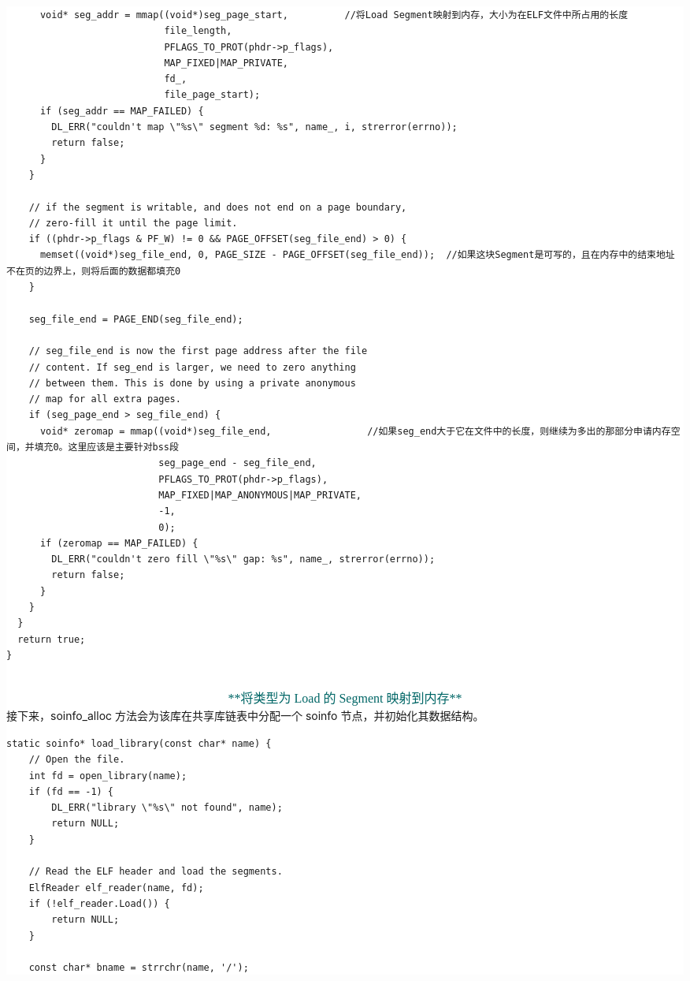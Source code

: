 ```
      void* seg_addr = mmap((void*)seg_page_start,          //将Load Segment映射到内存，大小为在ELF文件中所占用的长度
                            file_length,
                            PFLAGS_TO_PROT(phdr->p_flags),
                            MAP_FIXED|MAP_PRIVATE,
                            fd_,
                            file_page_start);
      if (seg_addr == MAP_FAILED) {
        DL_ERR("couldn't map \"%s\" segment %d: %s", name_, i, strerror(errno));
        return false;
      }
    }

    // if the segment is writable, and does not end on a page boundary,
    // zero-fill it until the page limit.
    if ((phdr->p_flags & PF_W) != 0 && PAGE_OFFSET(seg_file_end) > 0) {
      memset((void*)seg_file_end, 0, PAGE_SIZE - PAGE_OFFSET(seg_file_end));  //如果这块Segment是可写的，且在内存中的结束地址不在页的边界上，则将后面的数据都填充0
    }

    seg_file_end = PAGE_END(seg_file_end);

    // seg_file_end is now the first page address after the file
    // content. If seg_end is larger, we need to zero anything
    // between them. This is done by using a private anonymous
    // map for all extra pages.
    if (seg_page_end > seg_file_end) {
      void* zeromap = mmap((void*)seg_file_end,                 //如果seg_end大于它在文件中的长度，则继续为多出的那部分申请内存空间，并填充0。这里应该是主要针对bss段
                           seg_page_end - seg_file_end,
                           PFLAGS_TO_PROT(phdr->p_flags),
                           MAP_FIXED|MAP_ANONYMOUS|MAP_PRIVATE,
                           -1,
                           0);
      if (zeromap == MAP_FAILED) {
        DL_ERR("couldn't zero fill \"%s\" gap: %s", name_, strerror(errno));
        return false;
      }
    }
  }
  return true;
}


```

<center><font color=#006666 size=3 face="黑体"> **将类型为 Load 的 Segment 映射到内存** </font></center>  
接下来，soinfo_alloc 方法会为该库在共享库链表中分配一个 soinfo 节点，并初始化其数据结构。

```
static soinfo* load_library(const char* name) {
    // Open the file.
    int fd = open_library(name);
    if (fd == -1) {
        DL_ERR("library \"%s\" not found", name);
        return NULL;
    }

    // Read the ELF header and load the segments.
    ElfReader elf_reader(name, fd);
    if (!elf_reader.Load()) {
        return NULL;
    }

    const char* bname = strrchr(name, '/');
```